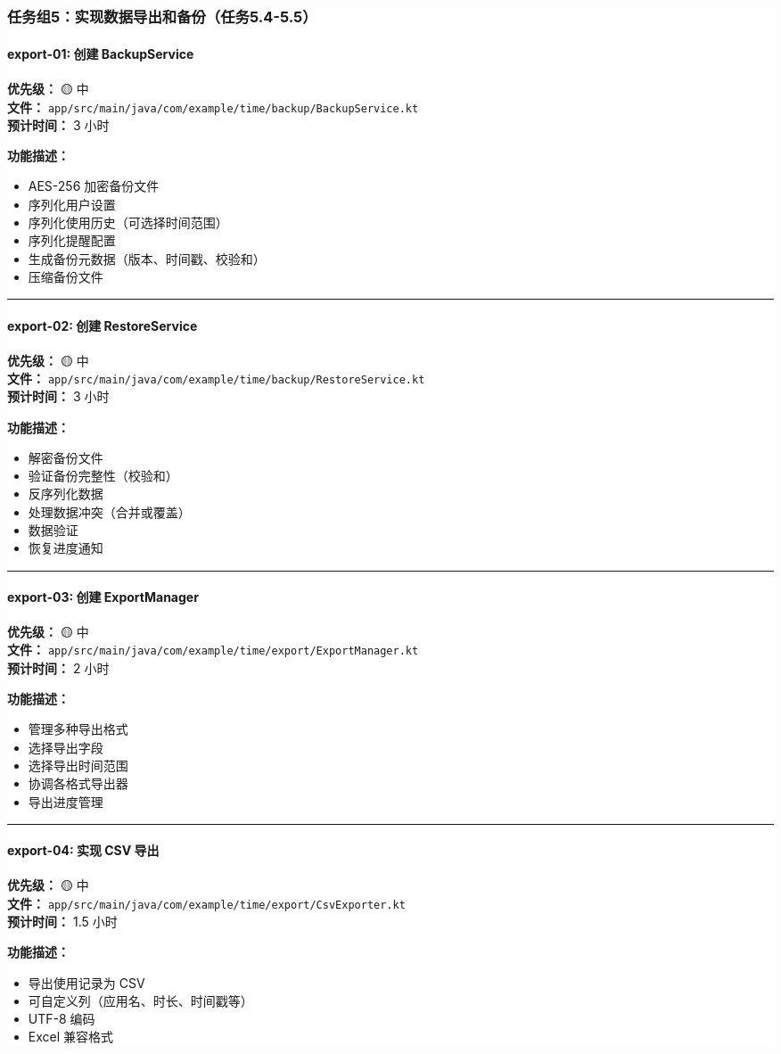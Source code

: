 
### 任务组5：实现数据导出和备份（任务5.4-5.5）

#### export-01: 创建 BackupService
**优先级：** 🟡 中  
**文件：** `app/src/main/java/com/example/time/backup/BackupService.kt`  
**预计时间：** 3 小时  

**功能描述：**
- AES-256 加密备份文件
- 序列化用户设置
- 序列化使用历史（可选择时间范围）
- 序列化提醒配置
- 生成备份元数据（版本、时间戳、校验和）
- 压缩备份文件

---

#### export-02: 创建 RestoreService
**优先级：** 🟡 中  
**文件：** `app/src/main/java/com/example/time/backup/RestoreService.kt`  
**预计时间：** 3 小时  

**功能描述：**
- 解密备份文件
- 验证备份完整性（校验和）
- 反序列化数据
- 处理数据冲突（合并或覆盖）
- 数据验证
- 恢复进度通知

---

#### export-03: 创建 ExportManager
**优先级：** 🟡 中  
**文件：** `app/src/main/java/com/example/time/export/ExportManager.kt`  
**预计时间：** 2 小时  

**功能描述：**
- 管理多种导出格式
- 选择导出字段
- 选择导出时间范围
- 协调各格式导出器
- 导出进度管理

---

#### export-04: 实现 CSV 导出
**优先级：** 🟡 中  
**文件：** `app/src/main/java/com/example/time/export/CsvExporter.kt`  
**预计时间：** 1.5 小时  

**功能描述：**
- 导出使用记录为 CSV
- 可自定义列（应用名、时长、时间戳等）
- UTF-8 编码
- Excel 兼容格式
